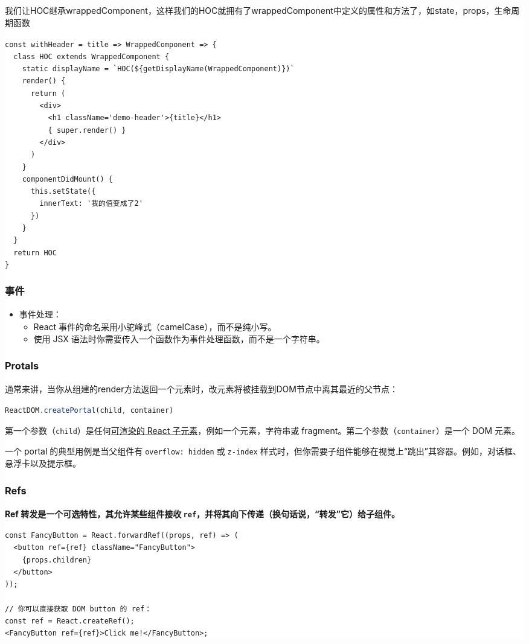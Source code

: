   我们让HOC继承wrappedComponent，这样我们的HOC就拥有了wrappedComponent中定义的属性和方法了，如state，props，生命周期函数

  ```react
  const withHeader = title => WrappedComponent => {
    class HOC extends WrappedComponent {
      static displayName = `HOC(${getDisplayName(WrappedComponent)})`
      render() {
        return (
          <div>
            <h1 className='demo-header'>{title}</h1>
            { super.render() }
          </div>
        )
      }
      componentDidMount() {
        this.setState({
          innerText: '我的值变成了2'
        })
      }
    }
    return HOC
  }
  
  ```

  

### 事件

* 事件处理：
  - React 事件的命名采用小驼峰式（camelCase），而不是纯小写。
  - 使用 JSX 语法时你需要传入一个函数作为事件处理函数，而不是一个字符串。



### Protals

通常来讲，当你从组建的render方法返回一个元素时，改元素将被挂载到DOM节点中离其最近的父节点：

```javascript
ReactDOM.createPortal(child, container)
```

第一个参数（`child`）是任何[可渲染的 React 子元素](https://zh-hans.reactjs.org/docs/react-component.html#render)，例如一个元素，字符串或 fragment。第二个参数（`container`）是一个 DOM 元素。

一个 portal 的典型用例是当父组件有 `overflow: hidden` 或 `z-index` 样式时，但你需要子组件能够在视觉上“跳出”其容器。例如，对话框、悬浮卡以及提示框。

### Refs

**Ref 转发是一个可选特性，其允许某些组件接收 `ref`，并将其向下传递（换句话说，“转发”它）给子组件。**

```react
const FancyButton = React.forwardRef((props, ref) => (
  <button ref={ref} className="FancyButton">
    {props.children}
  </button>
));

// 你可以直接获取 DOM button 的 ref：
const ref = React.createRef();
<FancyButton ref={ref}>Click me!</FancyButton>;
```
